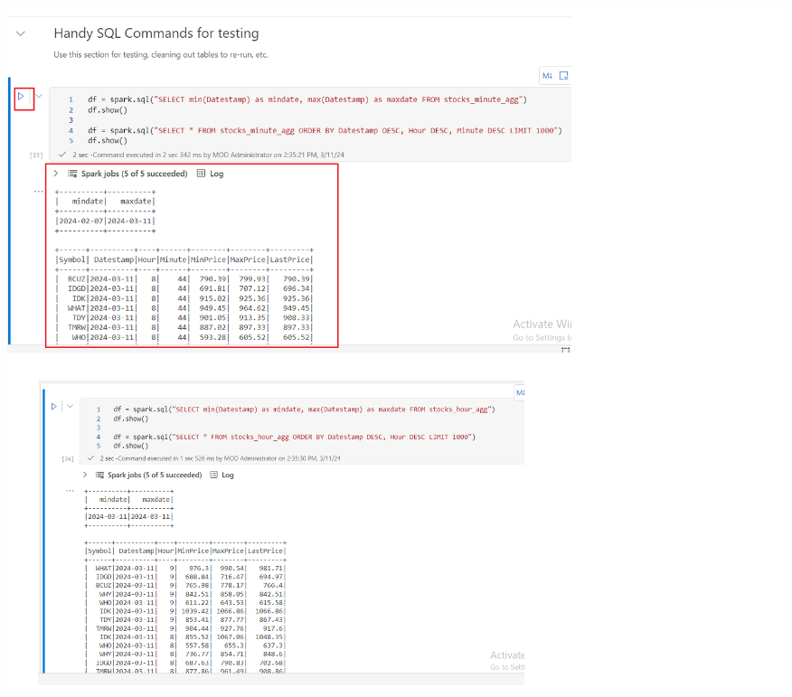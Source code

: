 <img src="./media/image228.png" style="width:6.5in;height:4.08819in"
alt="A screenshot of a computer program Description automatically generated" />

<img src="./media/image229.png" style="width:6.30833in;height:3.525in"
alt="A screenshot of a computer program Description automatically generated" />
